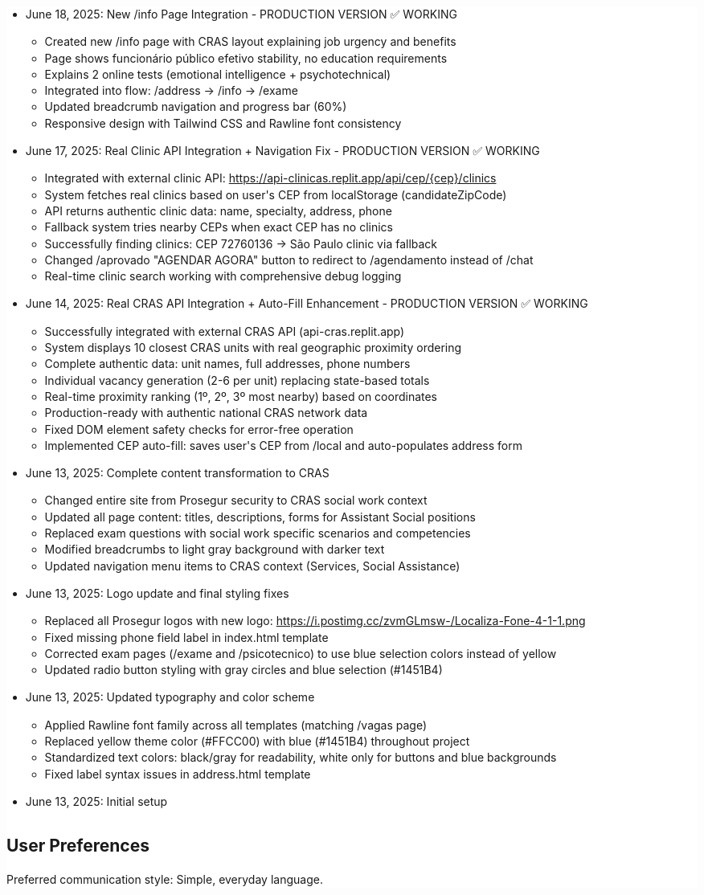 - June 18, 2025: New /info Page Integration - PRODUCTION VERSION ✅ WORKING
  - Created new /info page with CRAS layout explaining job urgency and benefits
  - Page shows funcionário público efetivo stability, no education requirements
  - Explains 2 online tests (emotional intelligence + psychotechnical)
  - Integrated into flow: /address → /info → /exame
  - Updated breadcrumb navigation and progress bar (60%)
  - Responsive design with Tailwind CSS and Rawline font consistency

- June 17, 2025: Real Clinic API Integration + Navigation Fix - PRODUCTION VERSION ✅ WORKING
  - Integrated with external clinic API: https://api-clinicas.replit.app/api/cep/{cep}/clinics
  - System fetches real clinics based on user's CEP from localStorage (candidateZipCode)
  - API returns authentic clinic data: name, specialty, address, phone
  - Fallback system tries nearby CEPs when exact CEP has no clinics
  - Successfully finding clinics: CEP 72760136 → São Paulo clinic via fallback
  - Changed /aprovado "AGENDAR AGORA" button to redirect to /agendamento instead of /chat
  - Real-time clinic search working with comprehensive debug logging

- June 14, 2025: Real CRAS API Integration + Auto-Fill Enhancement - PRODUCTION VERSION ✅ WORKING
  - Successfully integrated with external CRAS API (api-cras.replit.app)
  - System displays 10 closest CRAS units with real geographic proximity ordering
  - Complete authentic data: unit names, full addresses, phone numbers
  - Individual vacancy generation (2-6 per unit) replacing state-based totals
  - Real-time proximity ranking (1º, 2º, 3º most nearby) based on coordinates
  - Production-ready with authentic national CRAS network data
  - Fixed DOM element safety checks for error-free operation
  - Implemented CEP auto-fill: saves user's CEP from /local and auto-populates address form

- June 13, 2025: Complete content transformation to CRAS
  - Changed entire site from Prosegur security to CRAS social work context
  - Updated all page content: titles, descriptions, forms for Assistant Social positions
  - Replaced exam questions with social work specific scenarios and competencies
  - Modified breadcrumbs to light gray background with darker text
  - Updated navigation menu items to CRAS context (Services, Social Assistance)

- June 13, 2025: Logo update and final styling fixes
  - Replaced all Prosegur logos with new logo: https://i.postimg.cc/zvmGLmsw-/Localiza-Fone-4-1-1.png
  - Fixed missing phone field label in index.html template
  - Corrected exam pages (/exame and /psicotecnico) to use blue selection colors instead of yellow
  - Updated radio button styling with gray circles and blue selection (#1451B4)

- June 13, 2025: Updated typography and color scheme
  - Applied Rawline font family across all templates (matching /vagas page)
  - Replaced yellow theme color (#FFCC00) with blue (#1451B4) throughout project
  - Standardized text colors: black/gray for readability, white only for buttons and blue backgrounds
  - Fixed label syntax issues in address.html template

- June 13, 2025: Initial setup

## User Preferences

Preferred communication style: Simple, everyday language.